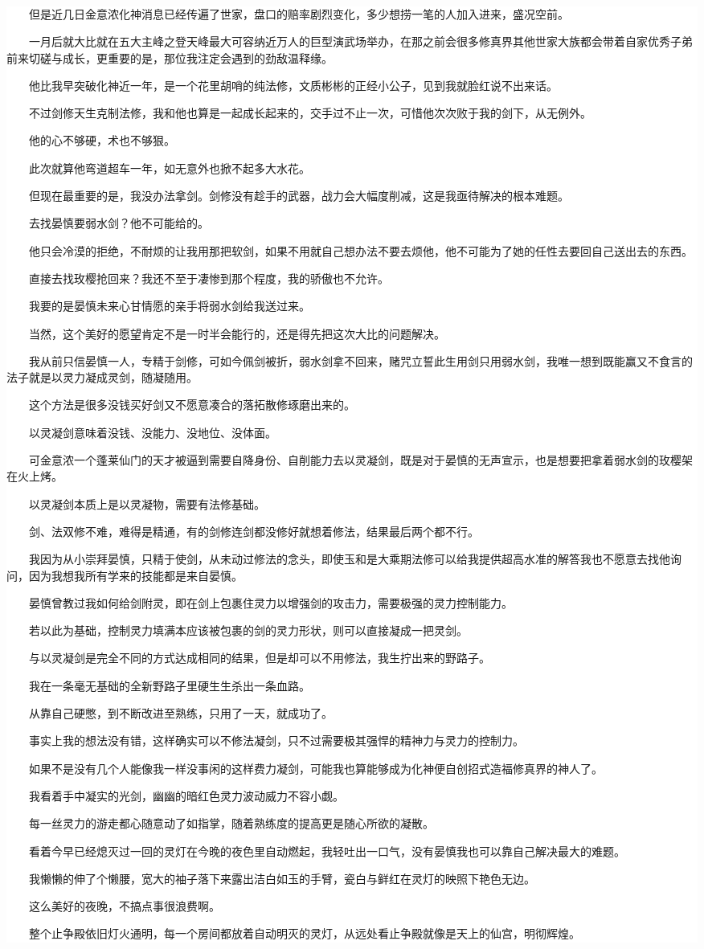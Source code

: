&emsp;&emsp;但是近几日金意浓化神消息已经传遍了世家，盘口的赔率剧烈变化，多少想捞一笔的人加入进来，盛况空前。  
  
&emsp;&emsp;一月后就大比就在五大主峰之登天峰最大可容纳近万人的巨型演武场举办，在那之前会很多修真界其他世家大族都会带着自家优秀子弟前来切磋与成长，更重要的是，那位我注定会遇到的劲敌温释缘。  
  
&emsp;&emsp;他比我早突破化神近一年，是一个花里胡哨的纯法修，文质彬彬的正经小公子，见到我就脸红说不出来话。  
  
&emsp;&emsp;不过剑修天生克制法修，我和他也算是一起成长起来的，交手过不止一次，可惜他次次败于我的剑下，从无例外。  
  
&emsp;&emsp;他的心不够硬，术也不够狠。  
  
&emsp;&emsp;此次就算他弯道超车一年，如无意外也掀不起多大水花。  
  
&emsp;&emsp;但现在最重要的是，我没办法拿剑。剑修没有趁手的武器，战力会大幅度削减，这是我亟待解决的根本难题。  
  
&emsp;&emsp;去找晏慎要弱水剑？他不可能给的。  
  
&emsp;&emsp;他只会冷漠的拒绝，不耐烦的让我用那把软剑，如果不用就自己想办法不要去烦他，他不可能为了她的任性去要回自己送出去的东西。  
  
&emsp;&emsp;直接去找玫樱抢回来？我还不至于凄惨到那个程度，我的骄傲也不允许。  
  
&emsp;&emsp;我要的是晏慎未来心甘情愿的亲手将弱水剑给我送过来。  
  
&emsp;&emsp;当然，这个美好的愿望肯定不是一时半会能行的，还是得先把这次大比的问题解决。  
  
&emsp;&emsp;我从前只信晏慎一人，专精于剑修，可如今佩剑被折，弱水剑拿不回来，赌咒立誓此生用剑只用弱水剑，我唯一想到既能赢又不食言的法子就是以灵力凝成灵剑，随凝随用。  
  
&emsp;&emsp;这个方法是很多没钱买好剑又不愿意凑合的落拓散修琢磨出来的。  
  
&emsp;&emsp;以灵凝剑意味着没钱、没能力、没地位、没体面。  
  
&emsp;&emsp;可金意浓一个蓬莱仙门的天才被逼到需要自降身份、自削能力去以灵凝剑，既是对于晏慎的无声宣示，也是想要把拿着弱水剑的玫樱架在火上烤。  
  
&emsp;&emsp;以灵凝剑本质上是以灵凝物，需要有法修基础。  
  
&emsp;&emsp;剑、法双修不难，难得是精通，有的剑修连剑都没修好就想着修法，结果最后两个都不行。  
  
&emsp;&emsp;我因为从小崇拜晏慎，只精于使剑，从未动过修法的念头，即使玉和是大乘期法修可以给我提供超高水准的解答我也不愿意去找他询问，因为我想我所有学来的技能都是来自晏慎。  
  
&emsp;&emsp;晏慎曾教过我如何给剑附灵，即在剑上包裹住灵力以增强剑的攻击力，需要极强的灵力控制能力。  
  
&emsp;&emsp;若以此为基础，控制灵力填满本应该被包裹的剑的灵力形状，则可以直接凝成一把灵剑。  
  
&emsp;&emsp;与以灵凝剑是完全不同的方式达成相同的结果，但是却可以不用修法，我生拧出来的野路子。  
  
&emsp;&emsp;我在一条毫无基础的全新野路子里硬生生杀出一条血路。  
  
&emsp;&emsp;从靠自己硬憋，到不断改进至熟练，只用了一天，就成功了。  
  
&emsp;&emsp;事实上我的想法没有错，这样确实可以不修法凝剑，只不过需要极其强悍的精神力与灵力的控制力。  
  
&emsp;&emsp;如果不是没有几个人能像我一样没事闲的这样费力凝剑，可能我也算能够成为化神便自创招式造福修真界的神人了。  
  
&emsp;&emsp;我看着手中凝实的光剑，幽幽的暗红色灵力波动威力不容小觑。  
  
&emsp;&emsp;每一丝灵力的游走都心随意动了如指掌，随着熟练度的提高更是随心所欲的凝散。  
  
&emsp;&emsp;看着今早已经熄灭过一回的灵灯在今晚的夜色里自动燃起，我轻吐出一口气，没有晏慎我也可以靠自己解决最大的难题。  
  
&emsp;&emsp;我懒懒的伸了个懒腰，宽大的袖子落下来露出洁白如玉的手臂，瓷白与鲜红在灵灯的映照下艳色无边。  
  
&emsp;&emsp;这么美好的夜晚，不搞点事很浪费啊。  
  
&emsp;&emsp;整个止争殿依旧灯火通明，每一个房间都放着自动明灭的灵灯，从远处看止争殿就像是天上的仙宫，明彻辉煌。  
  
